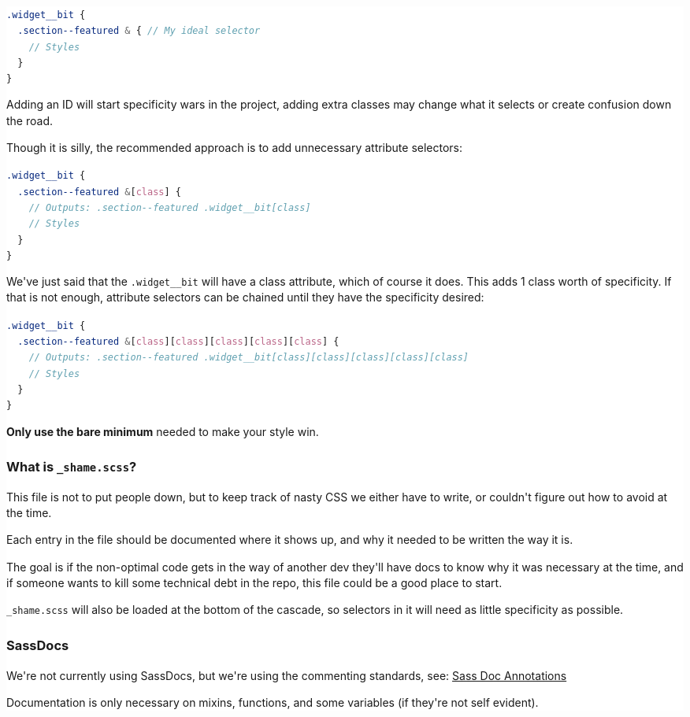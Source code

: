 ```scss
.widget__bit {
  .section--featured & { // My ideal selector
    // Styles
  }
}
```

Adding an ID will start specificity wars in the project, adding extra classes may change what it selects or create confusion down the road.

Though it is silly, the recommended approach is to add unnecessary attribute selectors:

```scss
.widget__bit {
  .section--featured &[class] {
    // Outputs: .section--featured .widget__bit[class]
    // Styles
  }
}
```

We've just said that the `.widget__bit` will have a class attribute, which of course it does. This adds 1 class worth of specificity. If that is not enough, attribute selectors can be chained until they have the specificity desired:


```scss
.widget__bit {
  .section--featured &[class][class][class][class][class] {
    // Outputs: .section--featured .widget__bit[class][class][class][class][class]
    // Styles
  }
}
```

**Only use the bare minimum** needed to make your style win.

### What is `_shame.scss`?
This file is not to put people down, but to keep track of nasty CSS we either have to write, or couldn't figure out how to avoid at the time.

Each entry in the file should be documented where it shows up, and why it needed to be written the way it is.

The goal is if the non-optimal code gets in the way of another dev they'll have docs to know why it was necessary at the time, and if someone wants to kill some technical debt in the repo, this file could be a good place to start.

`_shame.scss` will also be loaded at the bottom of the cascade, so selectors in it will need as little specificity as possible.

### SassDocs

We're not currently using SassDocs, but we're using the commenting standards, see: [Sass Doc Annotations](http://sassdoc.com/annotations/)

Documentation is only necessary on mixins, functions, and some variables (if they're not self evident).